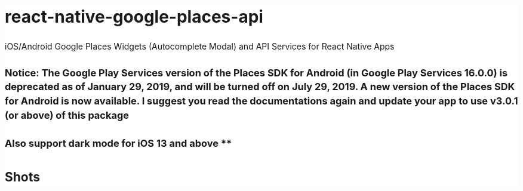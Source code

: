 # react-native-google-places-api
iOS/Android Google Places Widgets (Autocomplete Modal) and API Services for React Native Apps

### **Notice: The Google Play Services version of the Places SDK for Android (in Google Play Services 16.0.0) is deprecated as of January 29, 2019, and will be turned off on July 29, 2019. A new version of the Places SDK for Android is now available. I suggest you read the documentations again and update your app to use v3.0.1 (or above) of this package**

### Also support dark mode for iOS 13 and above **

## Shots

